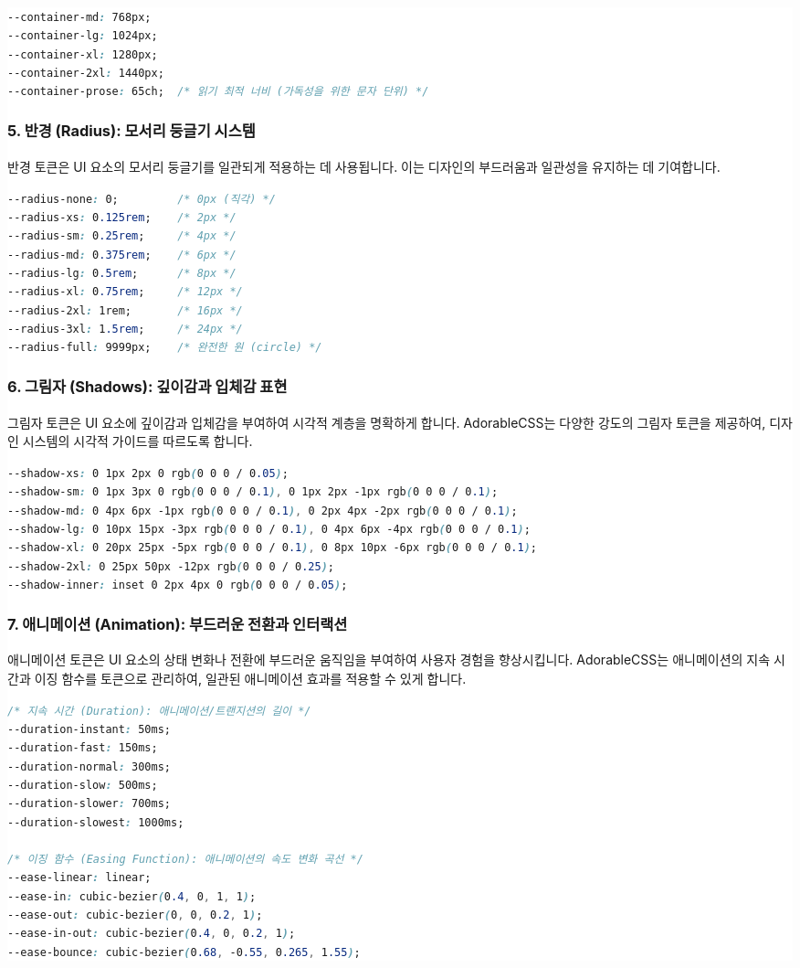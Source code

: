 ```css
--container-md: 768px;
--container-lg: 1024px;
--container-xl: 1280px;
--container-2xl: 1440px;
--container-prose: 65ch;  /* 읽기 최적 너비 (가독성을 위한 문자 단위) */
```

### 5. 반경 (Radius): 모서리 둥글기 시스템

반경 토큰은 UI 요소의 모서리 둥글기를 일관되게 적용하는 데 사용됩니다. 이는 디자인의 부드러움과 일관성을 유지하는 데 기여합니다.

```css
--radius-none: 0;         /* 0px (직각) */
--radius-xs: 0.125rem;    /* 2px */
--radius-sm: 0.25rem;     /* 4px */
--radius-md: 0.375rem;    /* 6px */
--radius-lg: 0.5rem;      /* 8px */
--radius-xl: 0.75rem;     /* 12px */
--radius-2xl: 1rem;       /* 16px */
--radius-3xl: 1.5rem;     /* 24px */
--radius-full: 9999px;    /* 완전한 원 (circle) */
```

### 6. 그림자 (Shadows): 깊이감과 입체감 표현

그림자 토큰은 UI 요소에 깊이감과 입체감을 부여하여 시각적 계층을 명확하게 합니다. AdorableCSS는 다양한 강도의 그림자 토큰을 제공하여, 디자인 시스템의 시각적 가이드를 따르도록 합니다.

```css
--shadow-xs: 0 1px 2px 0 rgb(0 0 0 / 0.05);
--shadow-sm: 0 1px 3px 0 rgb(0 0 0 / 0.1), 0 1px 2px -1px rgb(0 0 0 / 0.1);
--shadow-md: 0 4px 6px -1px rgb(0 0 0 / 0.1), 0 2px 4px -2px rgb(0 0 0 / 0.1);
--shadow-lg: 0 10px 15px -3px rgb(0 0 0 / 0.1), 0 4px 6px -4px rgb(0 0 0 / 0.1);
--shadow-xl: 0 20px 25px -5px rgb(0 0 0 / 0.1), 0 8px 10px -6px rgb(0 0 0 / 0.1);
--shadow-2xl: 0 25px 50px -12px rgb(0 0 0 / 0.25);
--shadow-inner: inset 0 2px 4px 0 rgb(0 0 0 / 0.05);
```

### 7. 애니메이션 (Animation): 부드러운 전환과 인터랙션

애니메이션 토큰은 UI 요소의 상태 변화나 전환에 부드러운 움직임을 부여하여 사용자 경험을 향상시킵니다. AdorableCSS는 애니메이션의 지속 시간과 이징 함수를 토큰으로 관리하여, 일관된 애니메이션 효과를 적용할 수 있게 합니다.

```css
/* 지속 시간 (Duration): 애니메이션/트랜지션의 길이 */
--duration-instant: 50ms;
--duration-fast: 150ms;
--duration-normal: 300ms;
--duration-slow: 500ms;
--duration-slower: 700ms;
--duration-slowest: 1000ms;

/* 이징 함수 (Easing Function): 애니메이션의 속도 변화 곡선 */
--ease-linear: linear;
--ease-in: cubic-bezier(0.4, 0, 1, 1);
--ease-out: cubic-bezier(0, 0, 0.2, 1);
--ease-in-out: cubic-bezier(0.4, 0, 0.2, 1);
--ease-bounce: cubic-bezier(0.68, -0.55, 0.265, 1.55);
```
